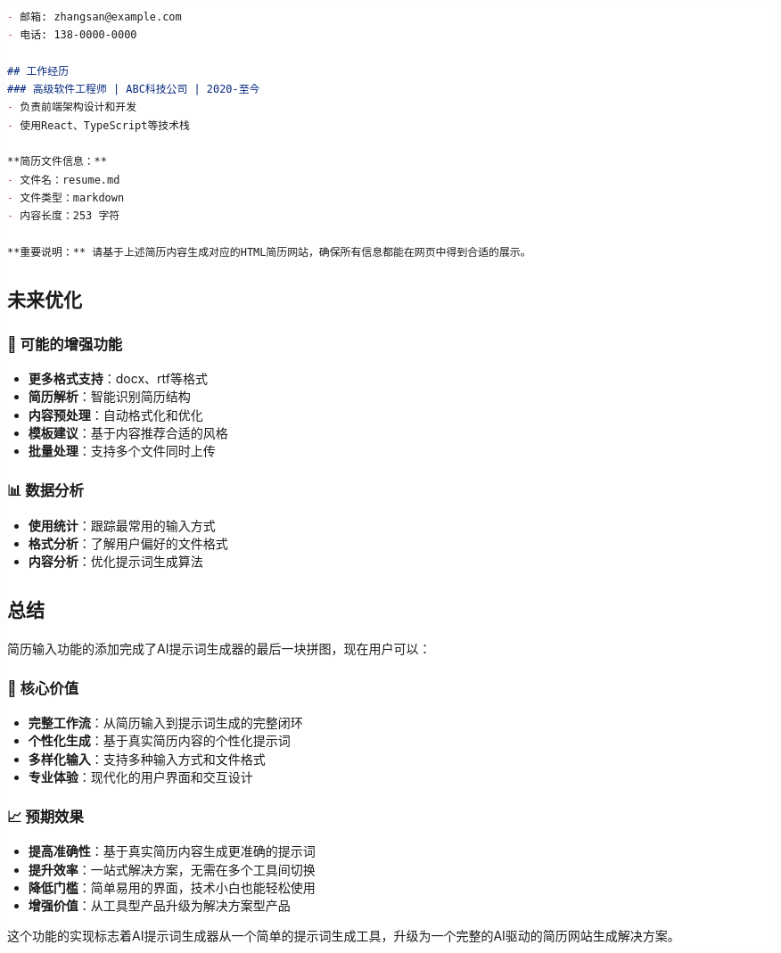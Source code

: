 ```markdown
- 邮箱: zhangsan@example.com
- 电话: 138-0000-0000

## 工作经历
### 高级软件工程师 | ABC科技公司 | 2020-至今
- 负责前端架构设计和开发
- 使用React、TypeScript等技术栈

**简历文件信息：**
- 文件名：resume.md
- 文件类型：markdown
- 内容长度：253 字符

**重要说明：** 请基于上述简历内容生成对应的HTML简历网站，确保所有信息都能在网页中得到合适的展示。
```

## 未来优化

### 🚀 可能的增强功能
- **更多格式支持**：docx、rtf等格式
- **简历解析**：智能识别简历结构
- **内容预处理**：自动格式化和优化
- **模板建议**：基于内容推荐合适的风格
- **批量处理**：支持多个文件同时上传

### 📊 数据分析
- **使用统计**：跟踪最常用的输入方式
- **格式分析**：了解用户偏好的文件格式
- **内容分析**：优化提示词生成算法

## 总结

简历输入功能的添加完成了AI提示词生成器的最后一块拼图，现在用户可以：

### 🎯 核心价值
- **完整工作流**：从简历输入到提示词生成的完整闭环
- **个性化生成**：基于真实简历内容的个性化提示词
- **多样化输入**：支持多种输入方式和文件格式
- **专业体验**：现代化的用户界面和交互设计

### 📈 预期效果
- **提高准确性**：基于真实简历内容生成更准确的提示词
- **提升效率**：一站式解决方案，无需在多个工具间切换
- **降低门槛**：简单易用的界面，技术小白也能轻松使用
- **增强价值**：从工具型产品升级为解决方案型产品

这个功能的实现标志着AI提示词生成器从一个简单的提示词生成工具，升级为一个完整的AI驱动的简历网站生成解决方案。 